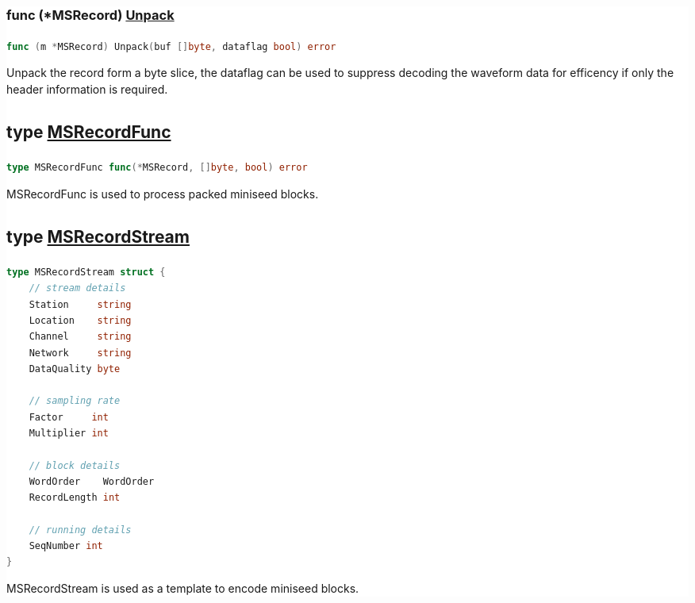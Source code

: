 

### <a name="MSRecord.Unpack">func</a> (\*MSRecord) [Unpack](/src/target/ms_record.go?s=7117:7175#L234)
``` go
func (m *MSRecord) Unpack(buf []byte, dataflag bool) error
```
Unpack the record form a byte slice, the dataflag can be used to suppress decoding the waveform data
for efficency if only the header information is required.




## <a name="MSRecordFunc">type</a> [MSRecordFunc](/src/target/ms_pack.go?s=1794:1847#L68)
``` go
type MSRecordFunc func(*MSRecord, []byte, bool) error
```
MSRecordFunc is used to process packed miniseed blocks.










## <a name="MSRecordStream">type</a> [MSRecordStream](/src/target/ms_pack.go?s=144:439#L11)
``` go
type MSRecordStream struct {
    // stream details
    Station     string
    Location    string
    Channel     string
    Network     string
    DataQuality byte

    // sampling rate
    Factor     int
    Multiplier int

    // block details
    WordOrder    WordOrder
    RecordLength int

    // running details
    SeqNumber int
}

```
MSRecordStream is used as a template to encode miniseed blocks.

